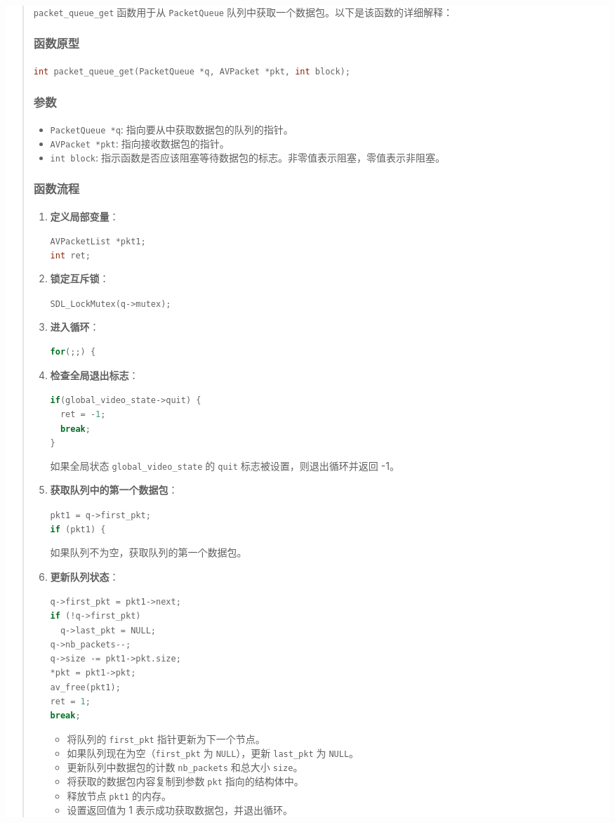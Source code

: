 > `packet_queue_get` 函数用于从 `PacketQueue` 队列中获取一个数据包。以下是该函数的详细解释：
>
> ### 函数原型
> ```c
> int packet_queue_get(PacketQueue *q, AVPacket *pkt, int block);
> ```
>
> ### 参数
> - `PacketQueue *q`: 指向要从中获取数据包的队列的指针。
> - `AVPacket *pkt`: 指向接收数据包的指针。
> - `int block`: 指示函数是否应该阻塞等待数据包的标志。非零值表示阻塞，零值表示非阻塞。
>
> ### 函数流程
> 1. **定义局部变量**：
>    ```c
>    AVPacketList *pkt1;
>    int ret;
>    ```
>
> 2. **锁定互斥锁**：
>    ```c
>    SDL_LockMutex(q->mutex);
>    ```
>
> 3. **进入循环**：
>    ```c
>    for(;;) {
>    ```
>
> 4. **检查全局退出标志**：
>    ```c
>    if(global_video_state->quit) {
>      ret = -1;
>      break;
>    }
>    ```
>    如果全局状态 `global_video_state` 的 `quit` 标志被设置，则退出循环并返回 -1。
>
> 5. **获取队列中的第一个数据包**：
>    ```c
>    pkt1 = q->first_pkt;
>    if (pkt1) {
>    ```
>    如果队列不为空，获取队列的第一个数据包。
>
> 6. **更新队列状态**：
>    ```c
>    q->first_pkt = pkt1->next;
>    if (!q->first_pkt)
>      q->last_pkt = NULL;
>    q->nb_packets--;
>    q->size -= pkt1->pkt.size;
>    *pkt = pkt1->pkt;
>    av_free(pkt1);
>    ret = 1;
>    break;
>    ```
>    - 将队列的 `first_pkt` 指针更新为下一个节点。
>    - 如果队列现在为空（`first_pkt` 为 `NULL`），更新 `last_pkt` 为 `NULL`。
>    - 更新队列中数据包的计数 `nb_packets` 和总大小 `size`。
>    - 将获取的数据包内容复制到参数 `pkt` 指向的结构体中。
>    - 释放节点 `pkt1` 的内存。
>    - 设置返回值为 1 表示成功获取数据包，并退出循环。
>